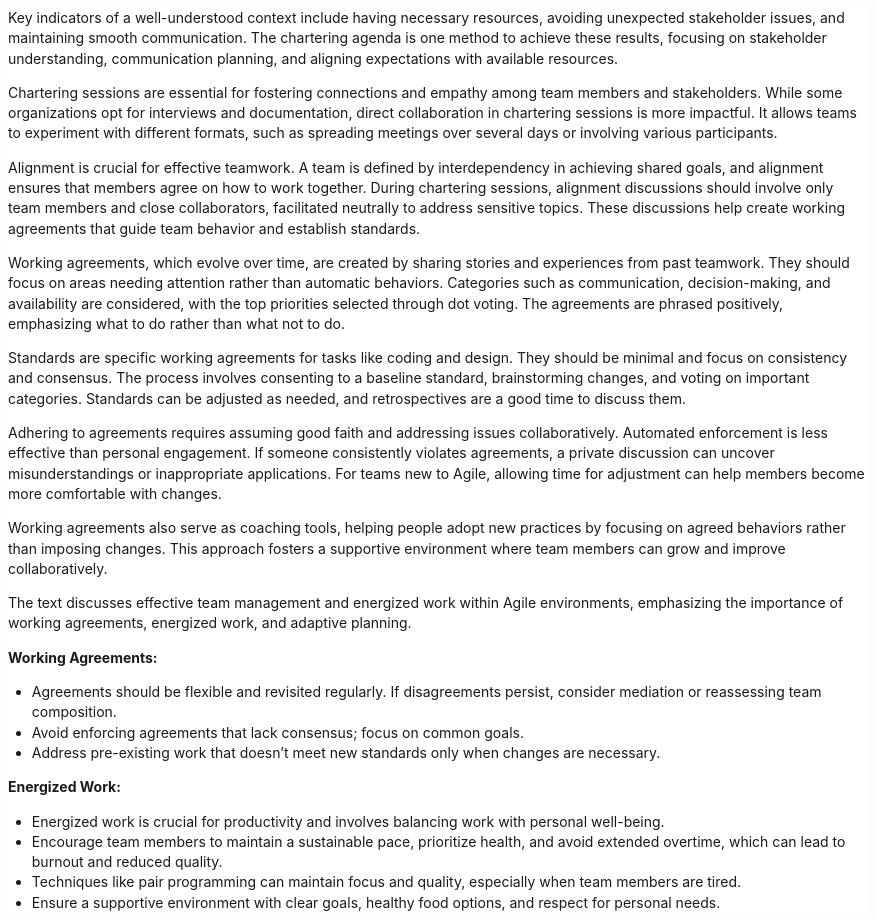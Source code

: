 Key indicators of a well-understood context include having necessary resources, avoiding unexpected stakeholder issues, and maintaining smooth communication. The chartering agenda is one method to achieve these results, focusing on stakeholder understanding, communication planning, and aligning expectations with available resources.



Chartering sessions are essential for fostering connections and empathy among team members and stakeholders. While some organizations opt for interviews and documentation, direct collaboration in chartering sessions is more impactful. It allows teams to experiment with different formats, such as spreading meetings over several days or involving various participants.

Alignment is crucial for effective teamwork. A team is defined by interdependency in achieving shared goals, and alignment ensures that members agree on how to work together. During chartering sessions, alignment discussions should involve only team members and close collaborators, facilitated neutrally to address sensitive topics. These discussions help create working agreements that guide team behavior and establish standards.

Working agreements, which evolve over time, are created by sharing stories and experiences from past teamwork. They should focus on areas needing attention rather than automatic behaviors. Categories such as communication, decision-making, and availability are considered, with the top priorities selected through dot voting. The agreements are phrased positively, emphasizing what to do rather than what not to do.

Standards are specific working agreements for tasks like coding and design. They should be minimal and focus on consistency and consensus. The process involves consenting to a baseline standard, brainstorming changes, and voting on important categories. Standards can be adjusted as needed, and retrospectives are a good time to discuss them.

Adhering to agreements requires assuming good faith and addressing issues collaboratively. Automated enforcement is less effective than personal engagement. If someone consistently violates agreements, a private discussion can uncover misunderstandings or inappropriate applications. For teams new to Agile, allowing time for adjustment can help members become more comfortable with changes.

Working agreements also serve as coaching tools, helping people adopt new practices by focusing on agreed behaviors rather than imposing changes. This approach fosters a supportive environment where team members can grow and improve collaboratively.



The text discusses effective team management and energized work within Agile environments, emphasizing the importance of working agreements, energized work, and adaptive planning.

**Working Agreements:**
- Agreements should be flexible and revisited regularly. If disagreements persist, consider mediation or reassessing team composition.
- Avoid enforcing agreements that lack consensus; focus on common goals.
- Address pre-existing work that doesn’t meet new standards only when changes are necessary.

**Energized Work:**
- Energized work is crucial for productivity and involves balancing work with personal well-being.
- Encourage team members to maintain a sustainable pace, prioritize health, and avoid extended overtime, which can lead to burnout and reduced quality.
- Techniques like pair programming can maintain focus and quality, especially when team members are tired.
- Ensure a supportive environment with clear goals, healthy food options, and respect for personal needs.
